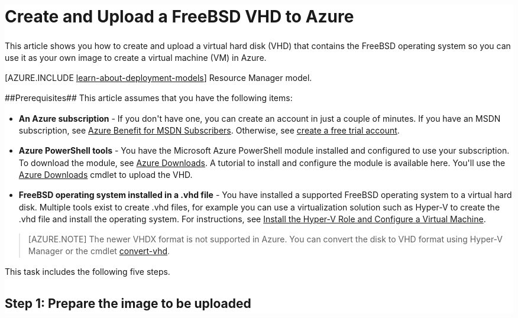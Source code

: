 <properties
   pageTitle="Create and upload a FreeBSD VM image | Microsoft Azure"
   description="Learn to create and upload a virtual hard disk (VHD) that contains the FreeBSD operating system to create an Azure virtual machine"
   services="virtual-machines"
   documentationCenter=""
   authors="KylieLiang"
   manager="timlt"
   editor=""
   tags="azure-service-management"/>

<tags
   ms.service="virtual-machines"
   ms.devlang="na"
   ms.topic="article"
   ms.tgt_pltfrm="vm-linux"
   ms.workload="infrastructure-services"
   ms.date="01/12/2016"
   ms.author="kyliel"/>

# Create and Upload a FreeBSD VHD to Azure

This article shows you how to create and upload a virtual hard disk (VHD) that contains the FreeBSD operating system so you can use it as your own image to create a virtual machine (VM) in Azure.

[AZURE.INCLUDE [learn-about-deployment-models](../../includes/learn-about-deployment-models-classic-include.md)] Resource Manager model.


##Prerequisites##
This article assumes that you have the following items:

- **An Azure subscription** - If you don't have one, you can create an account in just a couple of minutes. If you have an MSDN subscription, see [Azure Benefit for MSDN Subscribers](https://azure.microsoft.com/pricing/member-offers/msdn-benefits-details/). Otherwise, see [create a free trial account](https://azure.microsoft.com/pricing/free-trial/).  

- **Azure PowerShell tools** - You have the Microsoft Azure PowerShell module installed and configured to use your subscription. To download the module, see [Azure Downloads](https://azure.microsoft.com/downloads/). A tutorial to install and configure the module is available here. You'll use the [Azure Downloads](https://azure.microsoft.com/downloads/) cmdlet to upload the VHD.

- **FreeBSD operating system installed in a .vhd file**  - You have installed a supported FreeBSD operating system to a virtual hard disk. Multiple tools exist to create .vhd files, for example you can use a virtualization solution such as Hyper-V to create the .vhd file and install the operating system. For instructions, see [Install the Hyper-V Role and Configure a Virtual Machine](http://technet.microsoft.com/library/hh846766.aspx).

> [AZURE.NOTE] The newer VHDX format is not supported in Azure. You can convert the disk to VHD format using Hyper-V Manager or the cmdlet [convert-vhd](https://technet.microsoft.com/library/hh848454.aspx).

This task includes the following five steps.

## Step 1: Prepare the image to be uploaded ##
